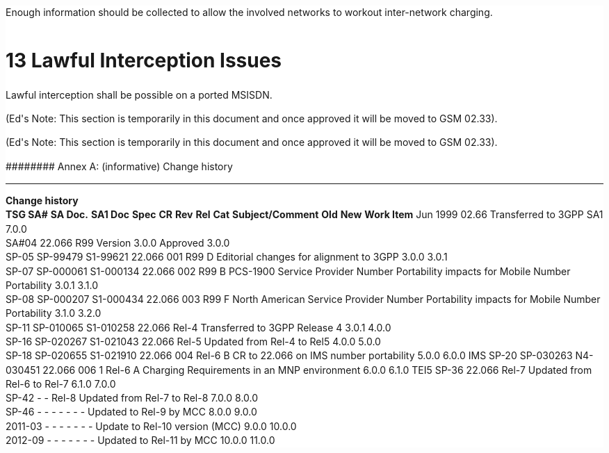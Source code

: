Enough information should be collected to allow the involved networks to
workout inter-network charging.

13 Lawful Interception Issues
=============================

Lawful interception shall be possible on a ported MSISDN.

(Ed's Note: This section is temporarily in this document and once
approved it will be moved to GSM 02.33).

(Ed's Note: This section is temporarily in this document and once
approved it will be moved to GSM 02.33).

######## Annex A: (informative) Change history

  -------------------- ------------- ------------- ---------- -------- --------- --------- --------- ------------------------------------------------------------------------------------------ --------- --------- ---------------
  **Change history**                                                                                                                                                                                                
  **TSG SA\#**         **SA Doc.**   **SA1 Doc**   **Spec**   **CR**   **Rev**   **Rel**   **Cat**   **Subject/Comment**                                                                        **Old**   **New**   **Work Item**
  Jun 1999                                         02.66                                             Transferred to 3GPP SA1                                                                    7.0.0               
  SA\#04                                           22.066                        R99                 Version 3.0.0 Approved                                                                               3.0.0     
  SP-05                SP-99479      S1-99621      22.066     001                R99       D         Editorial changes for alignment to 3GPP                                                    3.0.0     3.0.1     
  SP-07                SP-000061     S1-000134     22.066     002                R99       B         PCS-1900 Service Provider Number Portability impacts for Mobile Number Portability         3.0.1     3.1.0     
  SP-08                SP-000207     S1-000434     22.066     003                R99       F         North American Service Provider Number Portability impacts for Mobile Number Portability   3.1.0     3.2.0     
  SP-11                SP-010065     S1-010258     22.066                        Rel-4               Transferred to 3GPP Release 4                                                              3.0.1     4.0.0     
  SP-16                SP-020267     S1-021043     22.066                        Rel-5               Updated from Rel-4 to Rel5                                                                 4.0.0     5.0.0     
  SP-18                SP-020655     S1-021910     22.066     004                Rel-6     B         CR to 22.066 on IMS number portability                                                     5.0.0     6.0.0     IMS
  SP-20                SP-030263     N4-030451     22.066     006      1         Rel-6     A         Charging Requirements in an MNP environment                                                6.0.0     6.1.0     TEI5
  SP-36                                            22.066                        Rel-7               Updated from Rel-6 to Rel-7                                                                6.1.0     7.0.0     
  SP-42                \-            \-                                          Rel-8               Updated from Rel-7 to Rel-8                                                                7.0.0     8.0.0     
  SP-46                \-            \-            \-         \-       \-        \-        \-        Updated to Rel-9 by MCC                                                                    8.0.0     9.0.0     
  2011-03              \-            \-            \-         \-       \-        \-        \-        Update to Rel-10 version (MCC)                                                             9.0.0     10.0.0    
  2012-09              \-            \-            \-         \-       \-        \-        \-        Updated to Rel-11 by MCC                                                                   10.0.0    11.0.0    